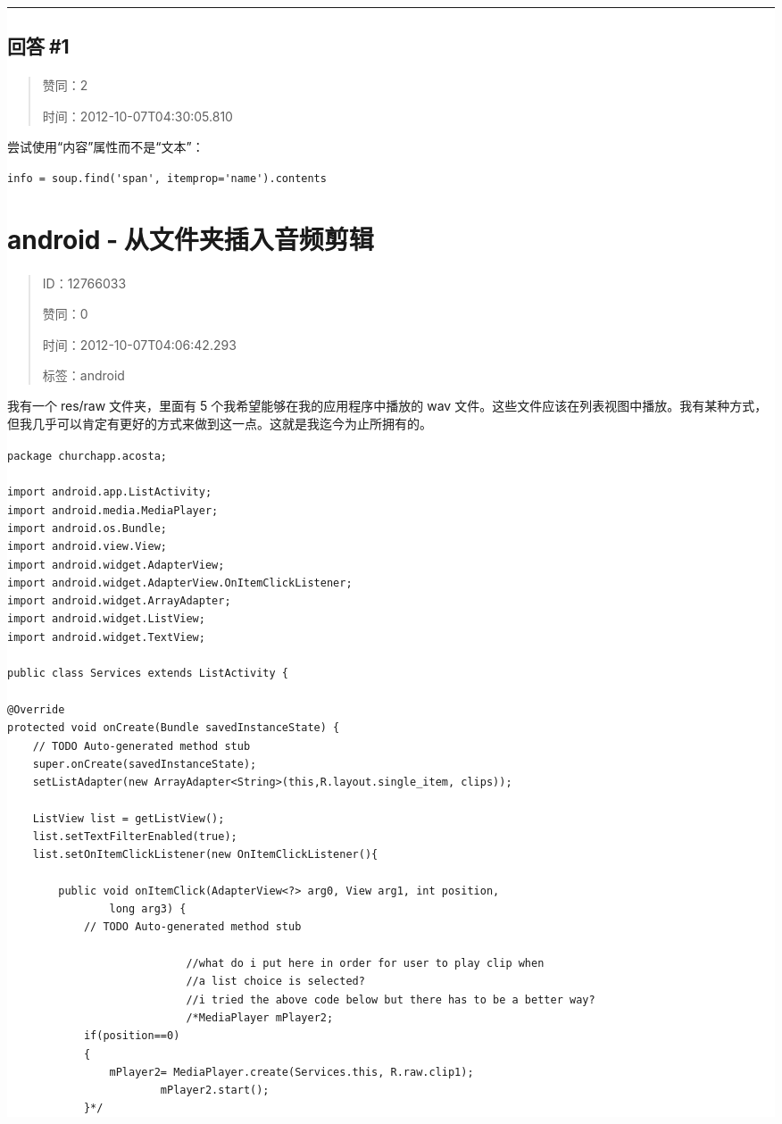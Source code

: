 * * *

## 回答 #1

> 赞同：2
> 
> 时间：2012-10-07T04:30:05.810

尝试使用“内容”属性而不是“文本”：

```
info = soup.find('span', itemprop='name').contents 
```

# android - 从文件夹插入音频剪辑

> ID：12766033
> 
> 赞同：0
> 
> 时间：2012-10-07T04:06:42.293
> 
> 标签：android

我有一个 res/raw 文件夹，里面有 5 个我希望能够在我的应用程序中播放的 wav 文件。这些文件应该在列表视图中播放。我有某种方式，但我几乎可以肯定有更好的方式来做到这一点。这就是我迄今为止所拥有的。

```
package churchapp.acosta;

import android.app.ListActivity;
import android.media.MediaPlayer;
import android.os.Bundle;
import android.view.View;
import android.widget.AdapterView;
import android.widget.AdapterView.OnItemClickListener;
import android.widget.ArrayAdapter;
import android.widget.ListView;
import android.widget.TextView;

public class Services extends ListActivity {

@Override
protected void onCreate(Bundle savedInstanceState) {
    // TODO Auto-generated method stub
    super.onCreate(savedInstanceState);
    setListAdapter(new ArrayAdapter<String>(this,R.layout.single_item, clips));

    ListView list = getListView();
    list.setTextFilterEnabled(true);
    list.setOnItemClickListener(new OnItemClickListener(){

        public void onItemClick(AdapterView<?> arg0, View arg1, int position,
                long arg3) {
            // TODO Auto-generated method stub

                            //what do i put here in order for user to play clip when 
                            //a list choice is selected?
                            //i tried the above code below but there has to be a better way?
                            /*MediaPlayer mPlayer2;
            if(position==0)
            {
                mPlayer2= MediaPlayer.create(Services.this, R.raw.clip1);
                        mPlayer2.start();
            }*/ 
```